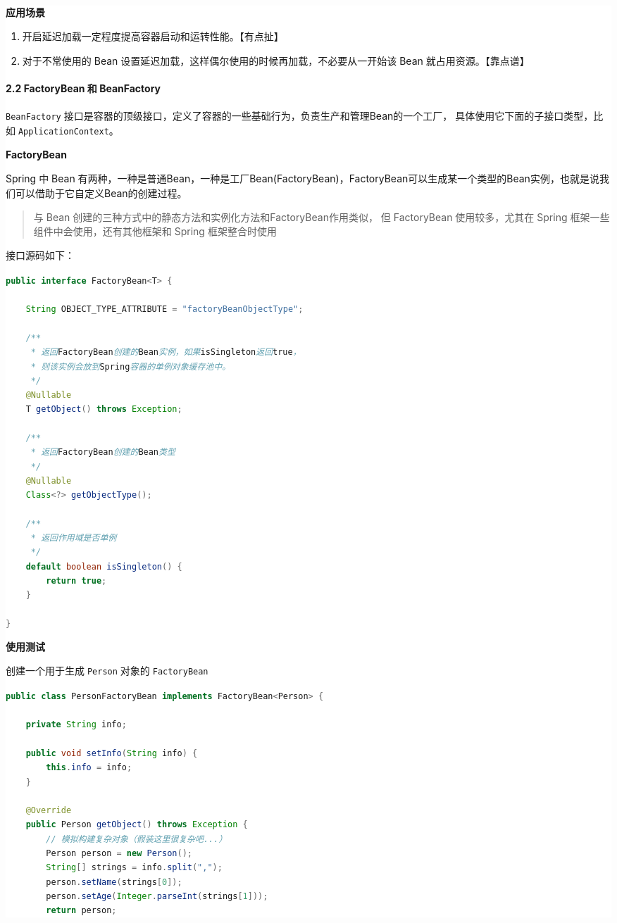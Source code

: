 **应用场景**

1. 开启延迟加载一定程度提高容器启动和运转性能。【有点扯】

2. 对于不常使用的 Bean 设置延迟加载，这样偶尔使用的时候再加载，不必要从一开始该 Bean 就占用资源。【靠点谱】

#### 2.2 FactoryBean 和 BeanFactory

`BeanFactory` 接口是容器的顶级接口，定义了容器的一些基础行为，负责生产和管理Bean的一个工厂， 具体使用它下面的子接口类型，比如 `ApplicationContext`。

**FactoryBean**

Spring 中 Bean 有两种，一种是普通Bean，一种是工厂Bean(FactoryBean)，FactoryBean可以生成某一个类型的Bean实例，也就是说我们可以借助于它自定义Bean的创建过程。

> 与 Bean 创建的三种方式中的静态方法和实例化方法和FactoryBean作用类似，
> 但 FactoryBean 使用较多，尤其在 Spring 框架一些组件中会使用，还有其他框架和 Spring 框架整合时使用

接口源码如下：

```java
public interface FactoryBean<T> {
    
	String OBJECT_TYPE_ATTRIBUTE = "factoryBeanObjectType";

    /**
     * 返回FactoryBean创建的Bean实例，如果isSingleton返回true，
     * 则该实例会放到Spring容器的单例对象缓存池中。
     */
	@Nullable
	T getObject() throws Exception;

    /**
     * 返回FactoryBean创建的Bean类型
     */
	@Nullable
	Class<?> getObjectType();

    /**
     * 返回作用域是否单例
     */
	default boolean isSingleton() {
		return true;
	}

}
```

**使用测试**

创建一个用于生成 `Person` 对象的 `FactoryBean` 

```java
public class PersonFactoryBean implements FactoryBean<Person> {

    private String info;

    public void setInfo(String info) {
        this.info = info;
    }

    @Override
    public Person getObject() throws Exception {
        // 模拟构建复杂对象（假装这里很复杂吧...）
        Person person = new Person();
        String[] strings = info.split(",");
        person.setName(strings[0]);
        person.setAge(Integer.parseInt(strings[1]));
        return person;
```